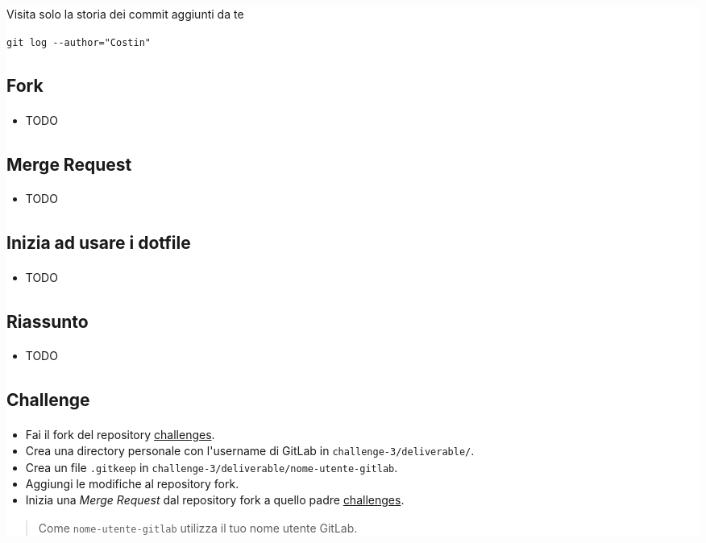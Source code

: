 Visita solo la storia dei commit aggiunti da te

``` shell
git log --author="Costin"
```

## Fork

- TODO

## Merge Request

- TODO

## Inizia ad usare i dotfile

- TODO

## Riassunto

- TODO

## Challenge

- Fai il fork del repository [challenges][challenges].
- Crea una directory personale con l'username di GitLab in `challenge-3/deliverable/`.
- Crea un file `.gitkeep` in `challenge-3/deliverable/nome-utente-gitlab`.
- Aggiungi le modifiche al repository fork.
- Inizia una _Merge Request_ dal repository fork a quello padre [challenges][challenges].

> Come `nome-utente-gitlab` utilizza il tuo nome utente GitLab.


[challenge-4]: ../challenge-4/
[download-git-mac-os]: http://git-scm.com/download/mac
[download-git-windows]: http://msysgit.github.io/
[download-git-gnu-linux]: http://git-scm.com/book/en/Getting-Started-Installing-Git
[website-gitlab]: https://gitlab.com
[challenges]: https://gitlab.com/pdpfsug/mkspace/challenges
[gitlab-new-project]: https://gitlab.com/projects/new
[image-branching]: https://rogerdudler.github.io/git-guide/img/branches.png
